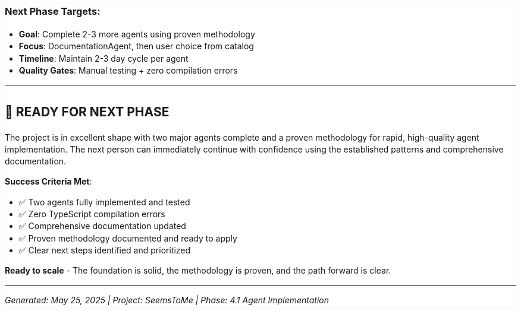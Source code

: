 ### **Next Phase Targets**:
- **Goal**: Complete 2-3 more agents using proven methodology
- **Focus**: DocumentationAgent, then user choice from catalog
- **Timeline**: Maintain 2-3 day cycle per agent
- **Quality Gates**: Manual testing + zero compilation errors

---

## 🚀 READY FOR NEXT PHASE

The project is in excellent shape with two major agents complete and a proven methodology for rapid, high-quality agent implementation. The next person can immediately continue with confidence using the established patterns and comprehensive documentation.

**Success Criteria Met**:
- ✅ Two agents fully implemented and tested
- ✅ Zero TypeScript compilation errors
- ✅ Comprehensive documentation updated
- ✅ Proven methodology documented and ready to apply
- ✅ Clear next steps identified and prioritized

**Ready to scale** - The foundation is solid, the methodology is proven, and the path forward is clear.

---

*Generated: May 25, 2025 | Project: SeemsToMe | Phase: 4.1 Agent Implementation*
